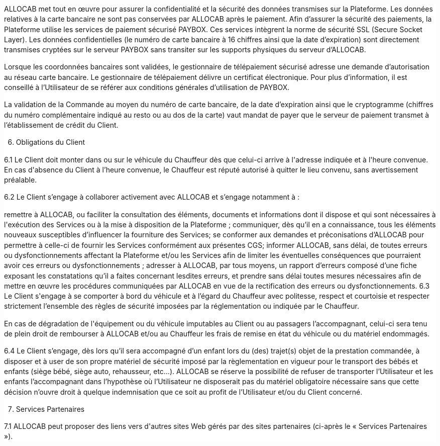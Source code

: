ALLOCAB met tout en œuvre pour assurer la confidentialité et la sécurité des données transmises sur la Plateforme. Les données relatives à la carte bancaire ne sont pas conservées par ALLOCAB après le paiement. Afin d’assurer la sécurité des paiements, la Plateforme utilise les services de paiement sécurisé PAYBOX. Ces services intègrent la norme de sécurité SSL (Secure Socket Layer). Les données confidentielles (le numéro de carte bancaire à 16 chiffres ainsi que la date d’expiration) sont directement transmises cryptées sur le serveur PAYBOX sans transiter sur les supports physiques du serveur d’ALLOCAB.

Lorsque les coordonnées bancaires sont validées, le gestionnaire de télépaiement sécurisé adresse une demande d’autorisation au réseau carte bancaire. Le gestionnaire de télépaiement délivre un certificat électronique. Pour plus d’information, il est conseillé à l’Utilisateur de se référer aux conditions générales d’utilisation de PAYBOX.

La validation de la Commande au moyen du numéro de carte bancaire, de la date d’expiration ainsi que le cryptogramme (chiffres du numéro complémentaire indiqué au resto ou au dos de la carte) vaut mandat de payer que le serveur de paiement transmet à l’établissement de crédit du Client.

6. Obligations du Client

6.1 Le Client doit monter dans ou sur le véhicule du Chauffeur dès que celui-ci arrive à l'adresse indiquée et à l'heure convenue. En cas d'absence du Client à l’heure convenue, le Chauffeur est réputé autorisé à quitter le lieu convenu, sans avertissement préalable.

6.2 Le Client s’engage à collaborer activement avec ALLOCAB et s’engage notamment à :

remettre à ALLOCAB, ou faciliter la consultation des éléments, documents et informations dont il dispose et qui sont nécessaires à l'exécution des Services ou à la mise à disposition de la Plateforme ; communiquer, dès qu’il en a connaissance, tous les éléments nouveaux susceptibles d’influencer la fourniture des Services; se conformer aux demandes et préconisations d’ALLOCAB pour permettre à celle-ci de fournir les Services conformément aux présentes CGS; informer ALLOCAB, sans délai, de toutes erreurs ou dysfonctionnements affectant la Plateforme et/ou les Services afin de limiter les éventuelles conséquences que pourraient avoir ces erreurs ou dysfonctionnements ; adresser à ALLOCAB, par tous moyens, un rapport d’erreurs composé d’une fiche exposant les constatations qu’il a faites concernant lesdites erreurs, et prendre sans délai toutes mesures nécessaires afin de mettre en œuvre les procédures communiquées par ALLOCAB en vue de la rectification des erreurs ou dysfonctionnements. 6.3 Le Client s'engage à se comporter à bord du véhicule et à l’égard du Chauffeur avec politesse, respect et courtoisie et respecter strictement l’ensemble des règles de sécurité imposées par la réglementation ou indiquée par le Chauffeur.

En cas de dégradation de l'équipement ou du véhicule imputables au Client ou au passagers l’accompagnant, celui-ci sera tenu de plein droit de rembourser à ALLOCAB et/ou au Chauffeur les frais de remise en état du véhicule ou du matériel endommagés.

6.4 Le Client s’engage, dès lors qu’il sera accompagné d’un enfant lors du (des) trajet(s) objet de la prestation commandée, à disposer et à user de son propre matériel de sécurité imposé par la règlementation en vigueur pour le transport des bébés et enfants (siège bébé, siège auto, rehausseur, etc…). ALLOCAB se réserve la possibilité de refuser de transporter l’Utilisateur et les enfants l’accompagnant dans l’hypothèse où l’Utilisateur ne disposerait pas du matériel obligatoire nécessaire sans que cette décision n’ouvre droit à quelque indemnisation que ce soit au profit de l’Utilisateur et/ou du Client concerné.

7. Services Partenaires

7.1 ALLOCAB peut proposer des liens vers d'autres sites Web gérés par des sites partenaires (ci-après le « Services Partenaires »).
